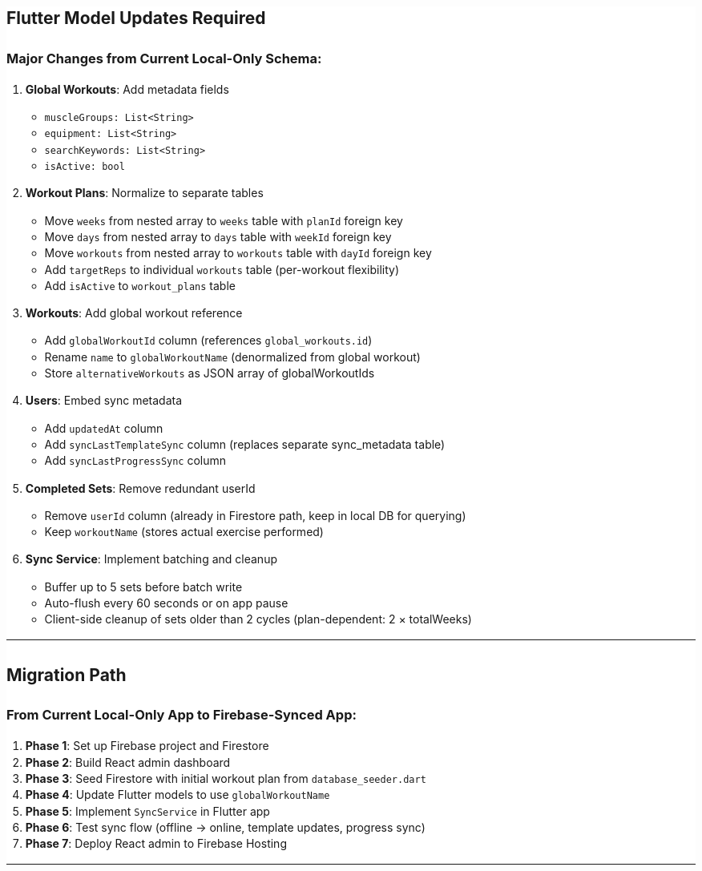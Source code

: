 
## Flutter Model Updates Required

### Major Changes from Current Local-Only Schema:

1. **Global Workouts**: Add metadata fields

   - `muscleGroups: List<String>`
   - `equipment: List<String>`
   - `searchKeywords: List<String>`
   - `isActive: bool`

2. **Workout Plans**: Normalize to separate tables

   - Move `weeks` from nested array to `weeks` table with `planId` foreign key
   - Move `days` from nested array to `days` table with `weekId` foreign key
   - Move `workouts` from nested array to `workouts` table with `dayId` foreign key
   - Add `targetReps` to individual `workouts` table (per-workout flexibility)
   - Add `isActive` to `workout_plans` table

3. **Workouts**: Add global workout reference

   - Add `globalWorkoutId` column (references `global_workouts.id`)
   - Rename `name` to `globalWorkoutName` (denormalized from global workout)
   - Store `alternativeWorkouts` as JSON array of globalWorkoutIds

4. **Users**: Embed sync metadata

   - Add `updatedAt` column
   - Add `syncLastTemplateSync` column (replaces separate sync_metadata table)
   - Add `syncLastProgressSync` column

5. **Completed Sets**: Remove redundant userId

   - Remove `userId` column (already in Firestore path, keep in local DB for querying)
   - Keep `workoutName` (stores actual exercise performed)

6. **Sync Service**: Implement batching and cleanup
   - Buffer up to 5 sets before batch write
   - Auto-flush every 60 seconds or on app pause
   - Client-side cleanup of sets older than 2 cycles (plan-dependent: 2 × totalWeeks)

---

## Migration Path

### From Current Local-Only App to Firebase-Synced App:

1. **Phase 1**: Set up Firebase project and Firestore
2. **Phase 2**: Build React admin dashboard
3. **Phase 3**: Seed Firestore with initial workout plan from `database_seeder.dart`
4. **Phase 4**: Update Flutter models to use `globalWorkoutName`
5. **Phase 5**: Implement `SyncService` in Flutter app
6. **Phase 6**: Test sync flow (offline → online, template updates, progress sync)
7. **Phase 7**: Deploy React admin to Firebase Hosting

---